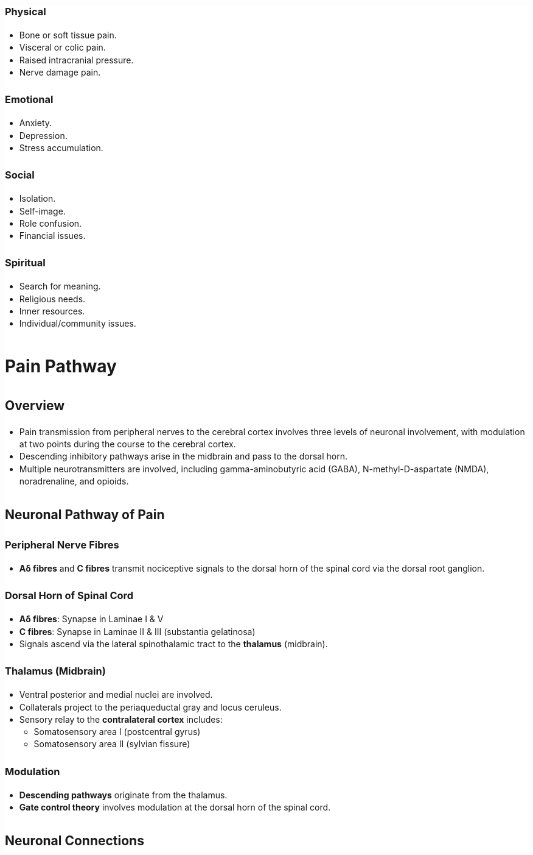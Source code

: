 ### Physical
- Bone or soft tissue pain.
- Visceral or colic pain.
- Raised intracranial pressure.
- Nerve damage pain.
### Emotional
- Anxiety.
- Depression.
- Stress accumulation.
### Social
- Isolation.
- Self-image.
- Role confusion.
- Financial issues.
### Spiritual
- Search for meaning.
- Religious needs.
- Inner resources.
- Individual/community issues.
# Pain Pathway

## Overview
- Pain transmission from peripheral nerves to the cerebral cortex involves three levels of neuronal involvement, with modulation at two points during the course to the cerebral cortex.
- Descending inhibitory pathways arise in the midbrain and pass to the dorsal horn.
- Multiple neurotransmitters are involved, including gamma-aminobutyric acid (GABA), N-methyl-D-aspartate (NMDA), noradrenaline, and opioids.
## Neuronal Pathway of Pain

### Peripheral Nerve Fibres
- **Aδ fibres** and **C fibres** transmit nociceptive signals to the dorsal horn of the spinal cord via the dorsal root ganglion.
### Dorsal Horn of Spinal Cord
- **Aδ fibres**: Synapse in Laminae I & V
- **C fibres**: Synapse in Laminae II & III (substantia gelatinosa)
- Signals ascend via the lateral spinothalamic tract to the **thalamus** (midbrain).
### Thalamus (Midbrain)
- Ventral posterior and medial nuclei are involved.
- Collaterals project to the periaqueductal gray and locus ceruleus.
- Sensory relay to the **contralateral cortex** includes:
  - Somatosensory area I (postcentral gyrus)
  - Somatosensory area II (sylvian fissure)
### Modulation
- **Descending pathways** originate from the thalamus.
- **Gate control theory** involves modulation at the dorsal horn of the spinal cord.
## Neuronal Connections
